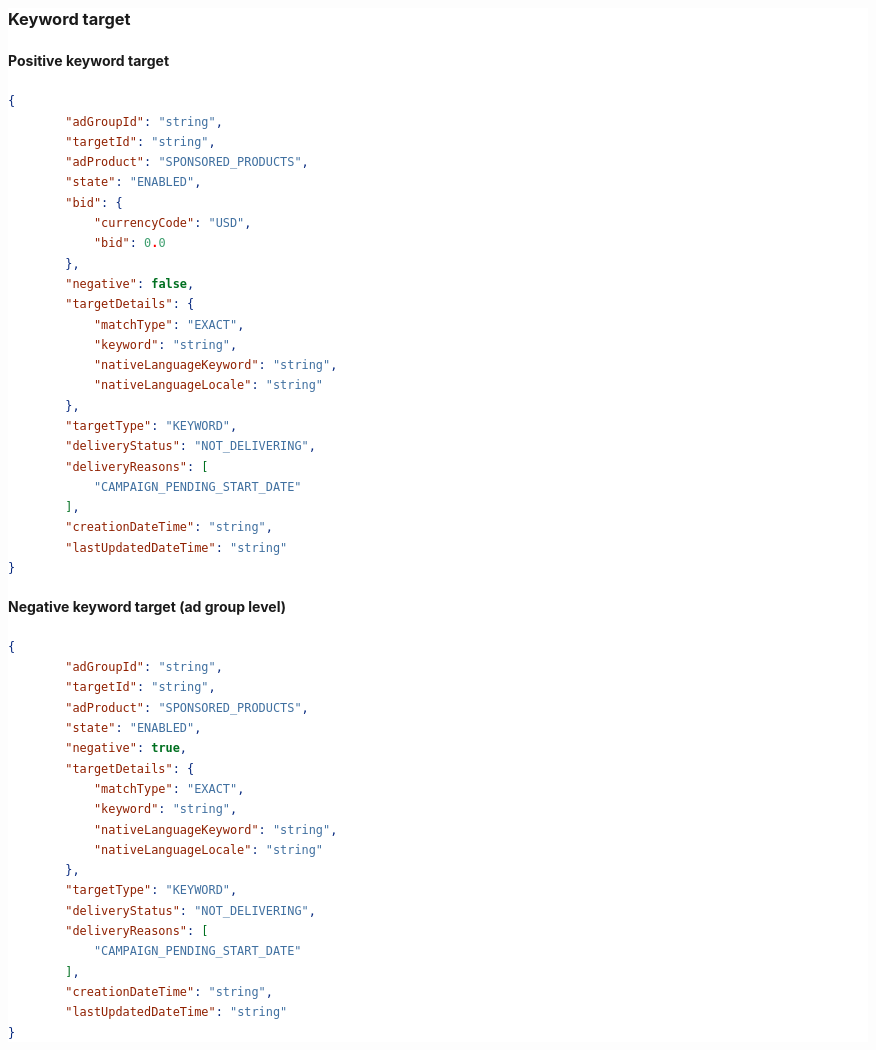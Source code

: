 ### Keyword target

#### Positive keyword target

```json
{
        "adGroupId": "string",
        "targetId": "string",
        "adProduct": "SPONSORED_PRODUCTS",
        "state": "ENABLED",
        "bid": {
            "currencyCode": "USD",
            "bid": 0.0
        },
        "negative": false,
        "targetDetails": {
            "matchType": "EXACT",
            "keyword": "string",
            "nativeLanguageKeyword": "string",
            "nativeLanguageLocale": "string"
        },
        "targetType": "KEYWORD",
        "deliveryStatus": "NOT_DELIVERING",
        "deliveryReasons": [
            "CAMPAIGN_PENDING_START_DATE"
        ],
        "creationDateTime": "string",
        "lastUpdatedDateTime": "string"
}
```

#### Negative keyword target (ad group level)

```json
{
        "adGroupId": "string",
        "targetId": "string",
        "adProduct": "SPONSORED_PRODUCTS",
        "state": "ENABLED",
        "negative": true,
        "targetDetails": {
            "matchType": "EXACT",
            "keyword": "string",
            "nativeLanguageKeyword": "string",
            "nativeLanguageLocale": "string"
        },
        "targetType": "KEYWORD",
        "deliveryStatus": "NOT_DELIVERING",
        "deliveryReasons": [
            "CAMPAIGN_PENDING_START_DATE"
        ],
        "creationDateTime": "string",
        "lastUpdatedDateTime": "string"
}
```
